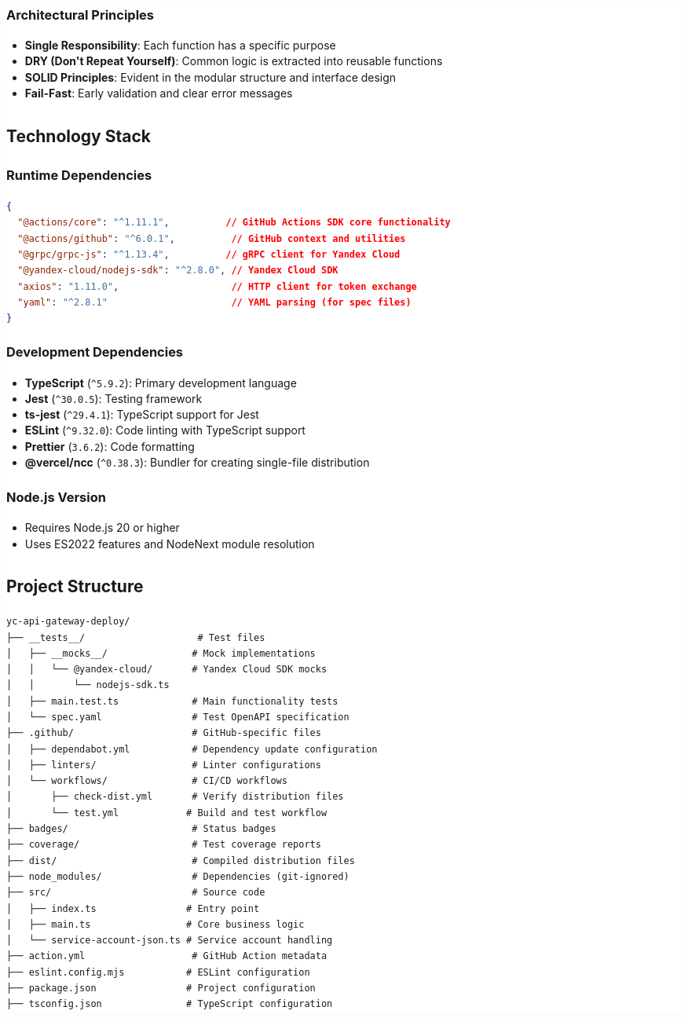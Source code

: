 ### Architectural Principles

- **Single Responsibility**: Each function has a specific purpose
- **DRY (Don't Repeat Yourself)**: Common logic is extracted into reusable functions
- **SOLID Principles**: Evident in the modular structure and interface design
- **Fail-Fast**: Early validation and clear error messages

## Technology Stack

### Runtime Dependencies

```json
{
  "@actions/core": "^1.11.1",          // GitHub Actions SDK core functionality
  "@actions/github": "^6.0.1",          // GitHub context and utilities
  "@grpc/grpc-js": "^1.13.4",          // gRPC client for Yandex Cloud
  "@yandex-cloud/nodejs-sdk": "^2.8.0", // Yandex Cloud SDK
  "axios": "1.11.0",                    // HTTP client for token exchange
  "yaml": "^2.8.1"                      // YAML parsing (for spec files)
}
```

### Development Dependencies

- **TypeScript** (`^5.9.2`): Primary development language
- **Jest** (`^30.0.5`): Testing framework
- **ts-jest** (`^29.4.1`): TypeScript support for Jest
- **ESLint** (`^9.32.0`): Code linting with TypeScript support
- **Prettier** (`3.6.2`): Code formatting
- **@vercel/ncc** (`^0.38.3`): Bundler for creating single-file distribution

### Node.js Version

- Requires Node.js 20 or higher
- Uses ES2022 features and NodeNext module resolution

## Project Structure

```text
yc-api-gateway-deploy/
├── __tests__/                    # Test files
│   ├── __mocks__/               # Mock implementations
│   │   └── @yandex-cloud/       # Yandex Cloud SDK mocks
│   │       └── nodejs-sdk.ts
│   ├── main.test.ts             # Main functionality tests
│   └── spec.yaml                # Test OpenAPI specification
├── .github/                     # GitHub-specific files
│   ├── dependabot.yml           # Dependency update configuration
│   ├── linters/                 # Linter configurations
│   └── workflows/               # CI/CD workflows
│       ├── check-dist.yml       # Verify distribution files
│       └── test.yml            # Build and test workflow
├── badges/                      # Status badges
├── coverage/                    # Test coverage reports
├── dist/                        # Compiled distribution files
├── node_modules/                # Dependencies (git-ignored)
├── src/                         # Source code
│   ├── index.ts                # Entry point
│   ├── main.ts                 # Core business logic
│   └── service-account-json.ts # Service account handling
├── action.yml                   # GitHub Action metadata
├── eslint.config.mjs           # ESLint configuration
├── package.json                # Project configuration
├── tsconfig.json               # TypeScript configuration
```